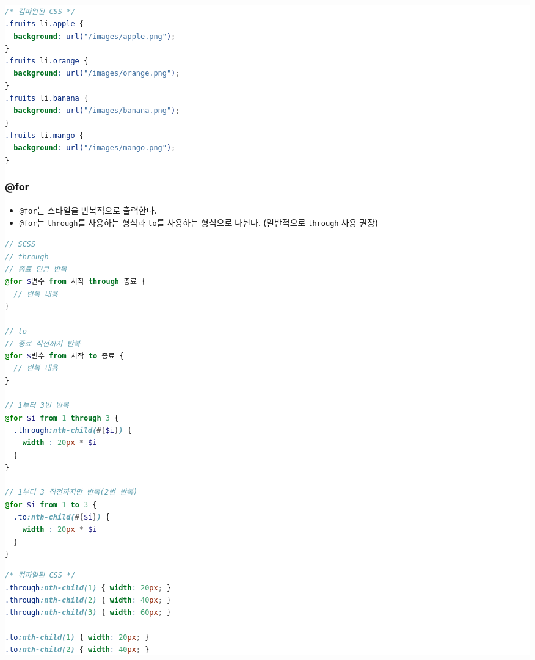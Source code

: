 ```css
/* 컴파일된 CSS */
.fruits li.apple {
  background: url("/images/apple.png");
}
.fruits li.orange {
  background: url("/images/orange.png");
}
.fruits li.banana {
  background: url("/images/banana.png");
}
.fruits li.mango {
  background: url("/images/mango.png");
}
```





### @for

* `@for`는 스타일을 반복적으로 출력한다.
* `@for`는 `through`를 사용하는 형식과 `to`를 사용하는 형식으로 나뉜다. (일반적으로 `through` 사용 권장)

```scss
// SCSS
// through
// 종료 만큼 반복
@for $변수 from 시작 through 종료 {
  // 반복 내용
}

// to
// 종료 직전까지 반복
@for $변수 from 시작 to 종료 {
  // 반복 내용
}

// 1부터 3번 반복
@for $i from 1 through 3 {
  .through:nth-child(#{$i}) {
    width : 20px * $i
  }
}

// 1부터 3 직전까지만 반복(2번 반복)
@for $i from 1 to 3 {
  .to:nth-child(#{$i}) {
    width : 20px * $i
  }
}
```

```css
/* 컴파일된 CSS */
.through:nth-child(1) { width: 20px; }
.through:nth-child(2) { width: 40px; }
.through:nth-child(3) { width: 60px; }

.to:nth-child(1) { width: 20px; }
.to:nth-child(2) { width: 40px; }
```
